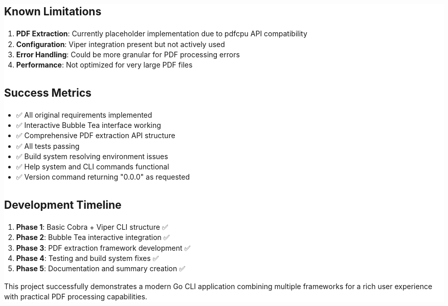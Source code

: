 ## Known Limitations
1. **PDF Extraction**: Currently placeholder implementation due to pdfcpu API compatibility
2. **Configuration**: Viper integration present but not actively used
3. **Error Handling**: Could be more granular for PDF processing errors
4. **Performance**: Not optimized for very large PDF files

## Success Metrics
- ✅ All original requirements implemented
- ✅ Interactive Bubble Tea interface working
- ✅ Comprehensive PDF extraction API structure
- ✅ All tests passing
- ✅ Build system resolving environment issues
- ✅ Help system and CLI commands functional
- ✅ Version command returning "0.0.0" as requested

## Development Timeline
1. **Phase 1**: Basic Cobra + Viper CLI structure ✅
2. **Phase 2**: Bubble Tea interactive integration ✅
3. **Phase 3**: PDF extraction framework development ✅
4. **Phase 4**: Testing and build system fixes ✅
5. **Phase 5**: Documentation and summary creation ✅

This project successfully demonstrates a modern Go CLI application combining multiple frameworks for a rich user experience with practical PDF processing capabilities.
